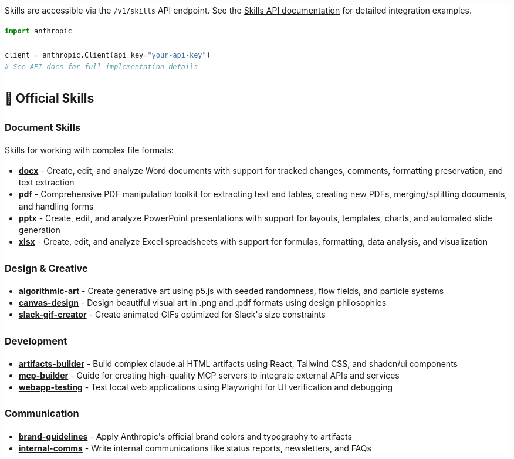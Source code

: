 Skills are accessible via the `/v1/skills` API endpoint. See the [Skills API documentation](https://docs.claude.com/en/api/skills) for detailed integration examples.

```python
import anthropic

client = anthropic.Client(api_key="your-api-key")
# See API docs for full implementation details
```

## 🎯 Official Skills

### Document Skills

Skills for working with complex file formats:

- **[docx](https://github.com/anthropics/skills/tree/main/document-skills/docx)** - Create, edit, and analyze Word documents with support for tracked changes, comments, formatting preservation, and text extraction
- **[pdf](https://github.com/anthropics/skills/tree/main/document-skills/pdf)** - Comprehensive PDF manipulation toolkit for extracting text and tables, creating new PDFs, merging/splitting documents, and handling forms
- **[pptx](https://github.com/anthropics/skills/tree/main/document-skills/pptx)** - Create, edit, and analyze PowerPoint presentations with support for layouts, templates, charts, and automated slide generation
- **[xlsx](https://github.com/anthropics/skills/tree/main/document-skills/xlsx)** - Create, edit, and analyze Excel spreadsheets with support for formulas, formatting, data analysis, and visualization

### Design & Creative

- **[algorithmic-art](https://github.com/anthropics/skills/tree/main/algorithmic-art)** - Create generative art using p5.js with seeded randomness, flow fields, and particle systems
- **[canvas-design](https://github.com/anthropics/skills/tree/main/canvas-design)** - Design beautiful visual art in .png and .pdf formats using design philosophies
- **[slack-gif-creator](https://github.com/anthropics/skills/tree/main/slack-gif-creator)** - Create animated GIFs optimized for Slack's size constraints

### Development

- **[artifacts-builder](https://github.com/anthropics/skills/tree/main/artifacts-builder)** - Build complex claude.ai HTML artifacts using React, Tailwind CSS, and shadcn/ui components
- **[mcp-builder](https://github.com/anthropics/skills/tree/main/mcp-builder)** - Guide for creating high-quality MCP servers to integrate external APIs and services
- **[webapp-testing](https://github.com/anthropics/skills/tree/main/webapp-testing)** - Test local web applications using Playwright for UI verification and debugging

### Communication

- **[brand-guidelines](https://github.com/anthropics/skills/tree/main/brand-guidelines)** - Apply Anthropic's official brand colors and typography to artifacts
- **[internal-comms](https://github.com/anthropics/skills/tree/main/internal-comms)** - Write internal communications like status reports, newsletters, and FAQs
